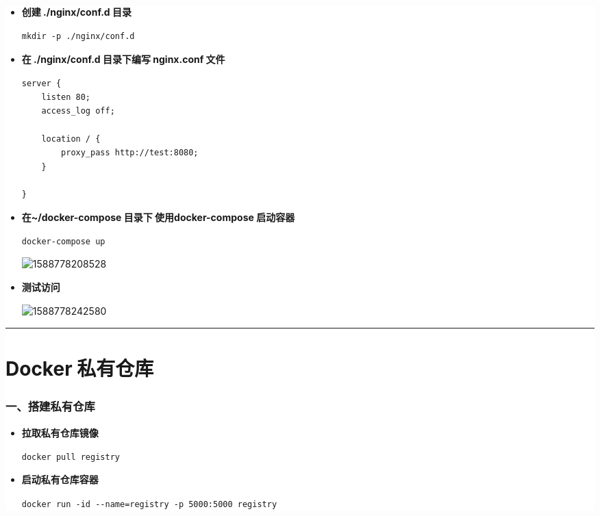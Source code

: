   

- **创建 ./nginx/conf.d 目录**

  ```shell
  mkdir -p ./nginx/conf.d
  ```

  

- **在 ./nginx/conf.d 目录下编写 nginx.conf 文件**

  ```shell
  server {
      listen 80;
      access_log off;
  
      location / {
          proxy_pass http://test:8080;
      }
     
  }
  ```

  

- **在~/docker-compose 目录下 使用docker-compose 启动容器**

  ```shell
  docker-compose up
  ```

  ![1588778208528](https://cdn.jsdelivr.net/gh/taoding19961125/cdn/images/docker/1588778208528.png)



- **测试访问**

  ![1588778242580](https://cdn.jsdelivr.net/gh/taoding19961125/cdn/images/docker/1588778242580.png)

  



-----

# Docker 私有仓库

### 一、搭建私有仓库

- **拉取私有仓库镜像** 

  ```shell
  docker pull registry
  ```

- **启动私有仓库容器** 

  ```shell
  docker run -id --name=registry -p 5000:5000 registry
  ```
